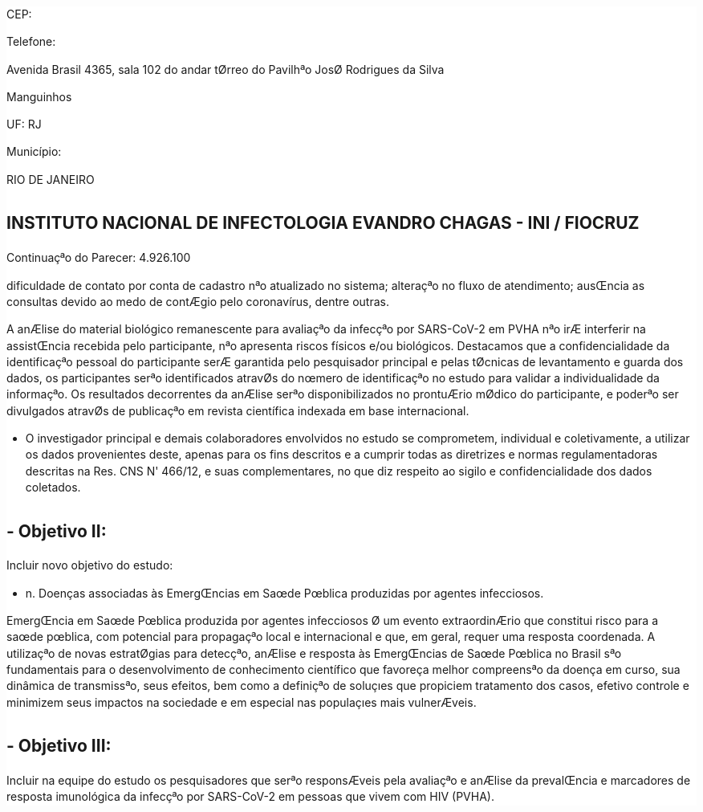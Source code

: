 CEP:

Telefone:

Avenida Brasil 4365, sala 102 do andar tØrreo do Pavilhªo JosØ Rodrigues da Silva

Manguinhos

UF: RJ

Município:

RIO DE JANEIRO

## INSTITUTO NACIONAL DE INFECTOLOGIA EVANDRO CHAGAS - INI / FIOCRUZ



Continuaçªo do Parecer: 4.926.100

dificuldade de contato por conta de cadastro nªo atualizado no sistema; alteraçªo no fluxo de atendimento; ausŒncia as consultas devido ao medo de contÆgio pelo coronavírus, dentre outras.

A anÆlise do material biológico remanescente para avaliaçªo da infecçªo por SARS-CoV-2 em PVHA nªo irÆ interferir na assistŒncia recebida pelo participante, nªo apresenta riscos físicos e/ou biológicos. Destacamos que a confidencialidade da identificaçªo pessoal do participante serÆ garantida pelo pesquisador principal e pelas tØcnicas de levantamento e guarda dos dados, os participantes serªo identificados atravØs do nœmero de identificaçªo no estudo para validar a individualidade da informaçªo. Os resultados decorrentes da anÆlise serªo disponibilizados no prontuÆrio mØdico do participante, e poderªo ser divulgados atravØs de publicaçªo em revista científica indexada em base internacional.

- O investigador principal e demais colaboradores envolvidos no estudo se comprometem, individual e coletivamente, a utilizar os dados provenientes deste, apenas para os fins descritos e a cumprir todas as diretrizes e normas regulamentadoras descritas na Res. CNS N' 466/12, e suas complementares, no que diz respeito ao sigilo e confidencialidade dos dados coletados.

## - Objetivo II:

Incluir novo objetivo do estudo:

- n. Doenças associadas às EmergŒncias em Saœde Pœblica produzidas por agentes infecciosos.

EmergŒncia em Saœde Pœblica produzida por agentes infecciosos Ø um evento extraordinÆrio que constitui risco para a saœde pœblica, com potencial para propagaçªo local e internacional e que, em geral, requer uma resposta coordenada. A utilizaçªo de novas estratØgias para detecçªo, anÆlise e resposta às EmergŒncias de Saœde Pœblica no Brasil sªo fundamentais para o desenvolvimento de conhecimento científico que favoreça melhor compreensªo da doença em curso, sua dinâmica de transmissªo, seus efeitos, bem como a definiçªo de soluçıes que propiciem tratamento dos casos, efetivo controle e minimizem seus impactos na sociedade e em especial nas populaçıes mais vulnerÆveis.

## - Objetivo III:

Incluir  na  equipe do estudo os pesquisadores que serªo responsÆveis pela avaliaçªo e anÆlise da prevalŒncia e marcadores de resposta imunológica da infecçªo por SARS-CoV-2 em pessoas que vivem com HIV (PVHA).
